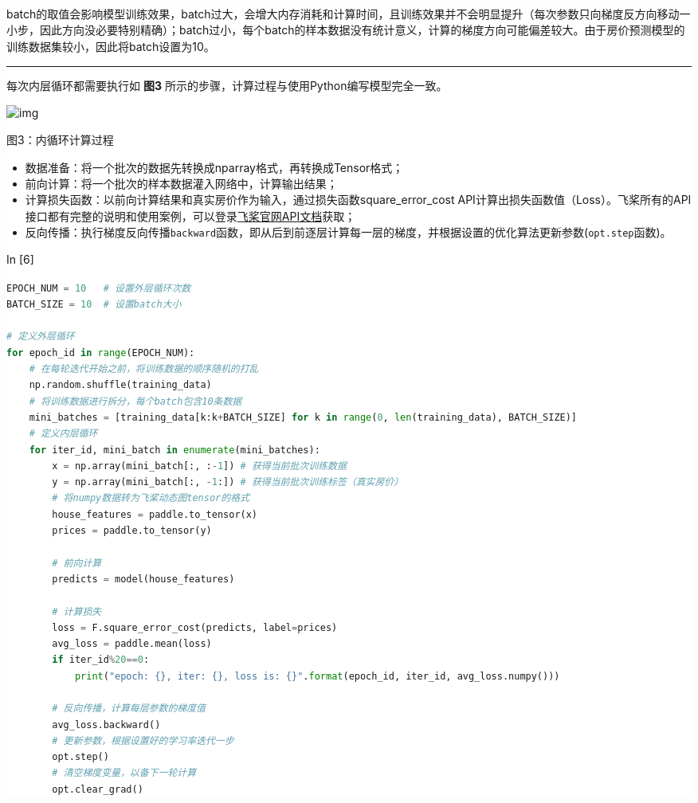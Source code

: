batch的取值会影响模型训练效果，batch过大，会增大内存消耗和计算时间，且训练效果并不会明显提升（每次参数只向梯度反方向移动一小步，因此方向没必要特别精确）；batch过小，每个batch的样本数据没有统计意义，计算的梯度方向可能偏差较大。由于房价预测模型的训练数据集较小，因此将batch设置为10。

------

每次内层循环都需要执行如 **图3** 所示的步骤，计算过程与使用Python编写模型完全一致。

![img](./assets/8154cf612a024a3f9144b4e31f59568ef9ad59c155b344919221d63bb9ccfcc8.jpeg)


图3：内循环计算过程

- 数据准备：将一个批次的数据先转换成nparray格式，再转换成Tensor格式；
- 前向计算：将一个批次的样本数据灌入网络中，计算输出结果；
- 计算损失函数：以前向计算结果和真实房价作为输入，通过损失函数square_error_cost API计算出损失函数值（Loss）。飞桨所有的API接口都有完整的说明和使用案例，可以登录[飞桨官网API文档](https://www.paddlepaddle.org.cn/documentation/docs/zh/api/index_cn.html)获取；
- 反向传播：执行梯度反向传播`backward`函数，即从后到前逐层计算每一层的梯度，并根据设置的优化算法更新参数(`opt.step`函数)。

In [6]

```python
EPOCH_NUM = 10   # 设置外层循环次数
BATCH_SIZE = 10  # 设置batch大小

# 定义外层循环
for epoch_id in range(EPOCH_NUM):
    # 在每轮迭代开始之前，将训练数据的顺序随机的打乱
    np.random.shuffle(training_data)
    # 将训练数据进行拆分，每个batch包含10条数据
    mini_batches = [training_data[k:k+BATCH_SIZE] for k in range(0, len(training_data), BATCH_SIZE)]
    # 定义内层循环
    for iter_id, mini_batch in enumerate(mini_batches):
        x = np.array(mini_batch[:, :-1]) # 获得当前批次训练数据
        y = np.array(mini_batch[:, -1:]) # 获得当前批次训练标签（真实房价）
        # 将numpy数据转为飞桨动态图tensor的格式
        house_features = paddle.to_tensor(x)
        prices = paddle.to_tensor(y)
        
        # 前向计算
        predicts = model(house_features)
        
        # 计算损失
        loss = F.square_error_cost(predicts, label=prices)
        avg_loss = paddle.mean(loss)
        if iter_id%20==0:
            print("epoch: {}, iter: {}, loss is: {}".format(epoch_id, iter_id, avg_loss.numpy()))
        
        # 反向传播，计算每层参数的梯度值
        avg_loss.backward()
        # 更新参数，根据设置好的学习率迭代一步
        opt.step()
        # 清空梯度变量，以备下一轮计算
        opt.clear_grad()
```
